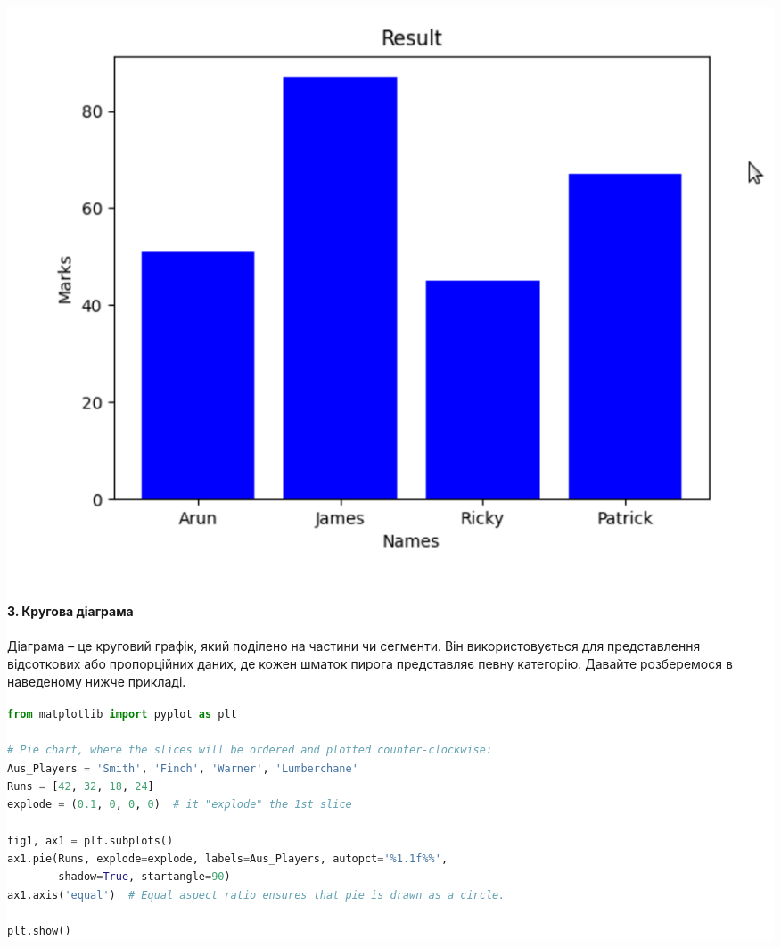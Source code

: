 ![img_4.png](../img/p007/mp_4.png)

#### 3. Кругова діаграма

Діаграма – це круговий графік, який поділено на частини чи сегменти. Він використовується для представлення відсоткових або пропорційних даних, де кожен шматок пирога представляє певну категорію. Давайте розберемося в наведеному нижче прикладі.

```python
from matplotlib import pyplot as plt

# Pie chart, where the slices will be ordered and plotted counter-clockwise:   
Aus_Players = 'Smith', 'Finch', 'Warner', 'Lumberchane'
Runs = [42, 32, 18, 24]
explode = (0.1, 0, 0, 0)  # it "explode" the 1st slice    

fig1, ax1 = plt.subplots()
ax1.pie(Runs, explode=explode, labels=Aus_Players, autopct='%1.1f%%',
        shadow=True, startangle=90)
ax1.axis('equal')  # Equal aspect ratio ensures that pie is drawn as a circle.   

plt.show()
```
